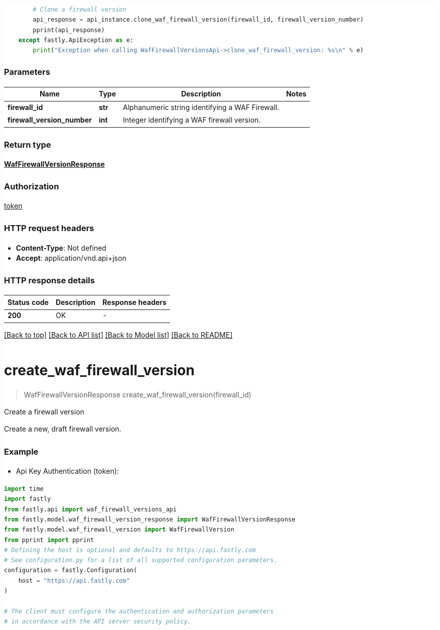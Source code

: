 ```python
        # Clone a firewall version
        api_response = api_instance.clone_waf_firewall_version(firewall_id, firewall_version_number)
        pprint(api_response)
    except fastly.ApiException as e:
        print("Exception when calling WafFirewallVersionsApi->clone_waf_firewall_version: %s\n" % e)
```


### Parameters

Name | Type | Description  | Notes
------------- | ------------- | ------------- | -------------
 **firewall_id** | **str**| Alphanumeric string identifying a WAF Firewall. |
 **firewall_version_number** | **int**| Integer identifying a WAF firewall version. |

### Return type

[**WafFirewallVersionResponse**](WafFirewallVersionResponse.md)

### Authorization

[token](../README.md#token)

### HTTP request headers

 - **Content-Type**: Not defined
 - **Accept**: application/vnd.api+json


### HTTP response details

| Status code | Description | Response headers |
|-------------|-------------|------------------|
**200** | OK |  -  |

[[Back to top]](#) [[Back to API list]](../README.md#documentation-for-api-endpoints) [[Back to Model list]](../README.md#documentation-for-models) [[Back to README]](../README.md)

# **create_waf_firewall_version**
> WafFirewallVersionResponse create_waf_firewall_version(firewall_id)

Create a firewall version

Create a new, draft firewall version.

### Example

* Api Key Authentication (token):

```python
import time
import fastly
from fastly.api import waf_firewall_versions_api
from fastly.model.waf_firewall_version_response import WafFirewallVersionResponse
from fastly.model.waf_firewall_version import WafFirewallVersion
from pprint import pprint
# Defining the host is optional and defaults to https://api.fastly.com
# See configuration.py for a list of all supported configuration parameters.
configuration = fastly.Configuration(
    host = "https://api.fastly.com"
)

# The client must configure the authentication and authorization parameters
# in accordance with the API server security policy.
```